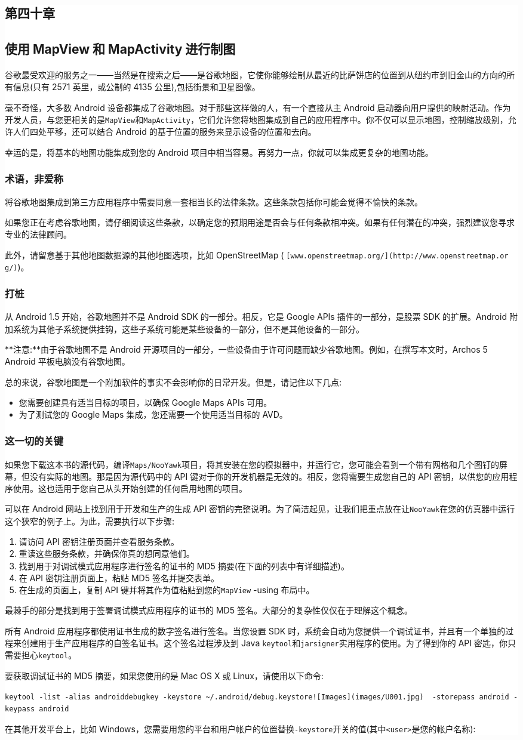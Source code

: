 ## 第四十章

## 使用 MapView 和 MapActivity 进行制图

谷歌最受欢迎的服务之一——当然是在搜索之后——是谷歌地图，它使你能够绘制从最近的比萨饼店的位置到从纽约市到旧金山的方向的所有信息(只有 2571 英里，或公制的 4135 公里),包括街景和卫星图像。

毫不奇怪，大多数 Android 设备都集成了谷歌地图。对于那些这样做的人，有一个直接从主 Android 启动器向用户提供的映射活动。作为开发人员，与您更相关的是`MapView`和`MapActivity`，它们允许您将地图集成到自己的应用程序中。你不仅可以显示地图，控制缩放级别，允许人们四处平移，还可以结合 Android 的基于位置的服务来显示设备的位置和去向。

幸运的是，将基本的地图功能集成到您的 Android 项目中相当容易。再努力一点，你就可以集成更复杂的地图功能。

### 术语，非爱称

将谷歌地图集成到第三方应用程序中需要同意一套相当长的法律条款。这些条款包括你可能会觉得不愉快的条款。

如果您正在考虑谷歌地图，请仔细阅读这些条款，以确定您的预期用途是否会与任何条款相冲突。如果有任何潜在的冲突，强烈建议您寻求专业的法律顾问。

此外，请留意基于其他地图数据源的其他地图选项，比如 OpenStreetMap ( `[www.openstreetmap.org/](http://www.openstreetmap.org/)`)。

### 打桩

从 Android 1.5 开始，谷歌地图并不是 Android SDK 的一部分。相反，它是 Google APIs 插件的一部分，是股票 SDK 的扩展。Android 附加系统为其他子系统提供挂钩，这些子系统可能是某些设备的一部分，但不是其他设备的一部分。

**注意:**由于谷歌地图不是 Android 开源项目的一部分，一些设备由于许可问题而缺少谷歌地图。例如，在撰写本文时，Archos 5 Android 平板电脑没有谷歌地图。

总的来说，谷歌地图是一个附加软件的事实不会影响你的日常开发。但是，请记住以下几点:

*   您需要创建具有适当目标的项目，以确保 Google Maps APIs 可用。
*   为了测试您的 Google Maps 集成，您还需要一个使用适当目标的 AVD。

### 这一切的关键

如果您下载这本书的源代码，编译`Maps/NooYawk`项目，将其安装在您的模拟器中，并运行它，您可能会看到一个带有网格和几个图钉的屏幕，但没有实际的地图。那是因为源代码中的 API 键对于你的开发机器是无效的。相反，您将需要生成您自己的 API 密钥，以供您的应用程序使用。这也适用于您自己从头开始创建的任何启用地图的项目。

可以在 Android 网站上找到用于开发和生产的生成 API 密钥的完整说明。为了简洁起见，让我们把重点放在让`NooYawk`在您的仿真器中运行这个狭窄的例子上。为此，需要执行以下步骤:

1.  请访问 API 密钥注册页面并查看服务条款。
2.  重读这些服务条款，并确保你真的想同意他们。
3.  找到用于对调试模式应用程序进行签名的证书的 MD5 摘要(在下面的列表中有详细描述)。
4.  在 API 密钥注册页面上，粘贴 MD5 签名并提交表单。
5.  在生成的页面上，复制 API 键并将其作为值粘贴到您的`MapView` -using 布局中。

最棘手的部分是找到用于签署调试模式应用程序的证书的 MD5 签名。大部分的复杂性仅仅在于理解这个概念。

所有 Android 应用程序都使用证书生成的数字签名进行签名。当您设置 SDK 时，系统会自动为您提供一个调试证书，并且有一个单独的过程来创建用于生产应用程序的自签名证书。这个签名过程涉及到 Java `keytool`和`jarsigner`实用程序的使用。为了得到你的 API 密匙，你只需要担心`keytool`。

要获取调试证书的 MD5 摘要，如果您使用的是 Mac OS X 或 Linux，请使用以下命令:

`keytool -list -alias androiddebugkey -keystore ~/.android/debug.keystore![Images](images/U001.jpg)
 -storepass android -keypass android`

在其他开发平台上，比如 Windows，您需要用您的平台和用户帐户的位置替换`-keystore`开关的值(其中`<user>`是您的帐户名称):
